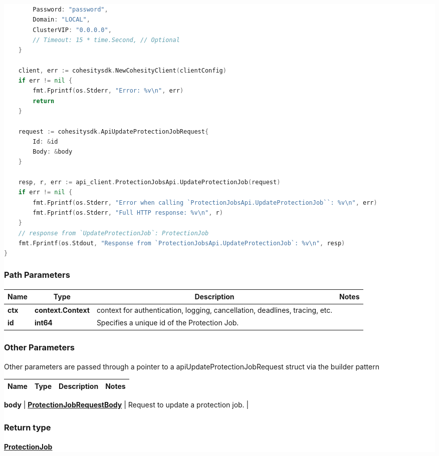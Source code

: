 ```go
        Password: "password",
        Domain: "LOCAL",
        ClusterVIP: "0.0.0.0",
        // Timeout: 15 * time.Second, // Optional 
    }

    client, err := cohesitysdk.NewCohesityClient(clientConfig)
    if err != nil {
        fmt.Fprintf(os.Stderr, "Error: %v\n", err)
        return
    }

    request := cohesitysdk.ApiUpdateProtectionJobRequest{
        Id: &id
        Body: &body
    }

    resp, r, err := api_client.ProtectionJobsApi.UpdateProtectionJob(request)
    if err != nil {
        fmt.Fprintf(os.Stderr, "Error when calling `ProtectionJobsApi.UpdateProtectionJob``: %v\n", err)
        fmt.Fprintf(os.Stderr, "Full HTTP response: %v\n", r)
    }
    // response from `UpdateProtectionJob`: ProtectionJob
    fmt.Fprintf(os.Stdout, "Response from `ProtectionJobsApi.UpdateProtectionJob`: %v\n", resp)
}
```

### Path Parameters


Name | Type | Description  | Notes
------------- | ------------- | ------------- | -------------
**ctx** | **context.Context** | context for authentication, logging, cancellation, deadlines, tracing, etc.
**id** | **int64** | Specifies a unique id of the Protection Job. | 

### Other Parameters

Other parameters are passed through a pointer to a apiUpdateProtectionJobRequest struct via the builder pattern


Name | Type | Description  | Notes
------------- | ------------- | ------------- | -------------

 **body** | [**ProtectionJobRequestBody**](ProtectionJobRequestBody.md) | Request to update a protection job. | 

### Return type

[**ProtectionJob**](ProtectionJob.md)
